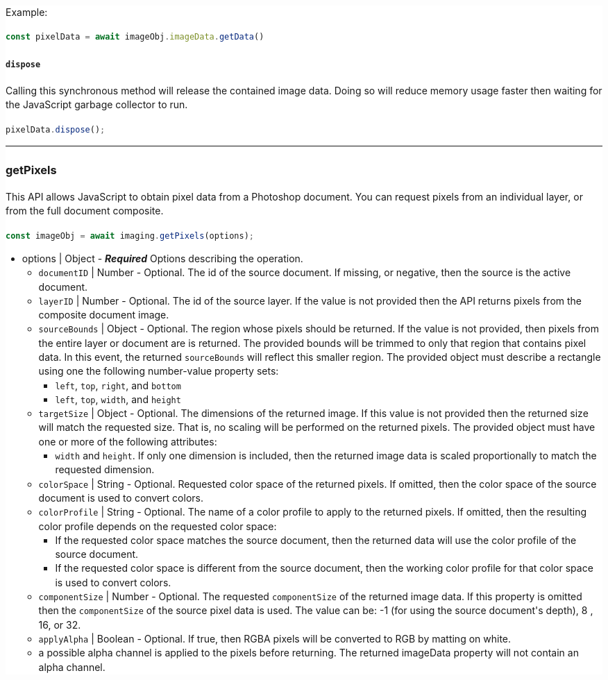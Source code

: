 Example:
```javascript
const pixelData = await imageObj.imageData.getData()
```

#### `dispose`
Calling this synchronous method will release the contained image data. Doing so will reduce memory usage faster then waiting for the JavaScript garbage collector to run.

```javascript
pixelData.dispose();
```


---
### getPixels
This API allows JavaScript to obtain pixel data from a Photoshop document. You can request pixels from an individual layer, or from the full document composite.

```javascript
const imageObj = await imaging.getPixels(options);
```

* options | Object - ***Required***
Options describing the operation.
   * `documentID` | Number - Optional.  The id of the source document. If missing, or negative, then the source is the active document.
   * `layerID` | Number - Optional.  The id of the source layer. If the value is not provided then the API returns pixels from the composite document image.
   * `sourceBounds` | Object - Optional.  The region whose pixels should be returned. If the value is not provided, then pixels from the entire layer or document are is returned. The provided bounds will be trimmed to only that region that contains pixel data. In this event, the returned `sourceBounds` will reflect this smaller region. The provided object must describe a rectangle using one the following number-value property sets:
        * `left`, `top`, `right`, and `bottom`
        * `left`, `top`, `width`, and `height`
   * `targetSize` | Object - Optional.  The dimensions of the returned image. If this value is not provided then the returned size will match the requested size. That is, no scaling will be performed on the returned pixels. The provided object must have one or more of the following attributes:
      * `width` and `height`. If only one dimension is included, then the returned image data is scaled proportionally to match the requested dimension.
   * `colorSpace` | String - Optional. Requested color space of the returned pixels. If omitted, then the color space of the source document is used to convert colors.
   * `colorProfile` | String - Optional. The name of a color profile to apply to the returned pixels. If omitted, then the resulting color profile depends on the requested color space:
      * If the requested color space matches the source document, then the returned data will use the color profile of the source document.
      * If the requested color space is different from the source document, then the working color profile for that color space is used to convert colors.
   * `componentSize` | Number - Optional. The requested `componentSize` of the returned image data. If this property is omitted then the `componentSize` of the source pixel data is used. The value can be: -1 (for using the source document's depth), 8 , 16, or 32.
   * `applyAlpha` | Boolean - Optional. If true, then RGBA pixels will be converted to RGB by matting on white.
   * a possible alpha channel is applied to the pixels before returning. The returned imageData property will not contain an alpha channel.
